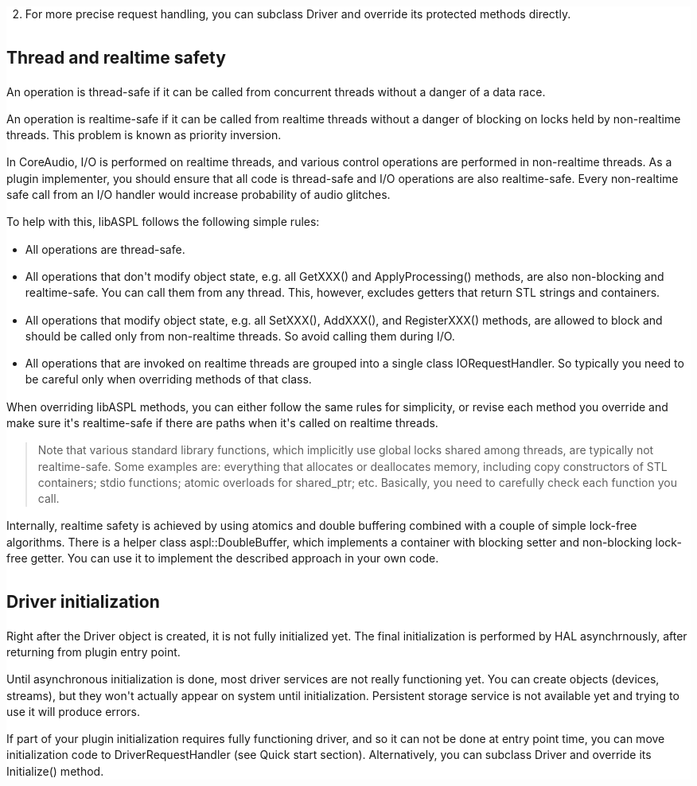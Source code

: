 2. For more precise request handling, you can subclass Driver and override its protected methods directly.

## Thread and realtime safety

An operation is thread-safe if it can be called from concurrent threads without a danger of a data race.

An operation is realtime-safe if it can be called from realtime threads without a danger of blocking on locks held by non-realtime threads. This problem is known as priority inversion.

In CoreAudio, I/O is performed on realtime threads, and various control operations are performed in non-realtime threads. As a plugin implementer, you should ensure that all code is thread-safe and I/O operations are also realtime-safe. Every non-realtime safe call from an I/O handler would increase probability of audio glitches.

To help with this, libASPL follows the following simple rules:

* All operations are thread-safe.

* All operations that don't modify object state, e.g. all GetXXX() and ApplyProcessing() methods, are also non-blocking and realtime-safe. You can call them from any thread. This, however, excludes getters that return STL strings and containers.

* All operations that modify object state, e.g. all SetXXX(), AddXXX(), and RegisterXXX() methods, are allowed to block and should be called only from non-realtime threads. So avoid calling them during I/O.

* All operations that are invoked on realtime threads are grouped into a single class IORequestHandler. So typically you need to be careful only when overriding methods of that class.

When overriding libASPL methods, you can either follow the same rules for simplicity, or revise each method you override and make sure it's realtime-safe if there are paths when it's called on realtime threads.

> Note that various standard library functions, which implicitly use global locks shared among threads, are typically not realtime-safe. Some examples are: everything that allocates or deallocates memory, including copy constructors of STL containers; stdio functions; atomic overloads for shared_ptr; etc. Basically, you need to carefully check each function you call.

Internally, realtime safety is achieved by using atomics and double buffering combined with a couple of simple lock-free algorithms. There is a helper class aspl::DoubleBuffer, which implements a container with blocking setter and non-blocking lock-free getter. You can use it to implement the described approach in your own code.

## Driver initialization

Right after the Driver object is created, it is not fully initialized yet. The final initialization is performed by HAL asynchrnously, after returning from plugin entry point.

Until asynchronous initialization is done, most driver services are not really functioning yet. You can create objects (devices, streams), but they won't actually appear on system until initialization. Persistent storage service is not available yet and trying to use it will produce errors.

If part of your plugin initialization requires fully functioning driver, and so it can not be done at entry point time, you can move initialization code to DriverRequestHandler (see Quick start section). Alternatively, you can subclass Driver and override its Initialize() method.
